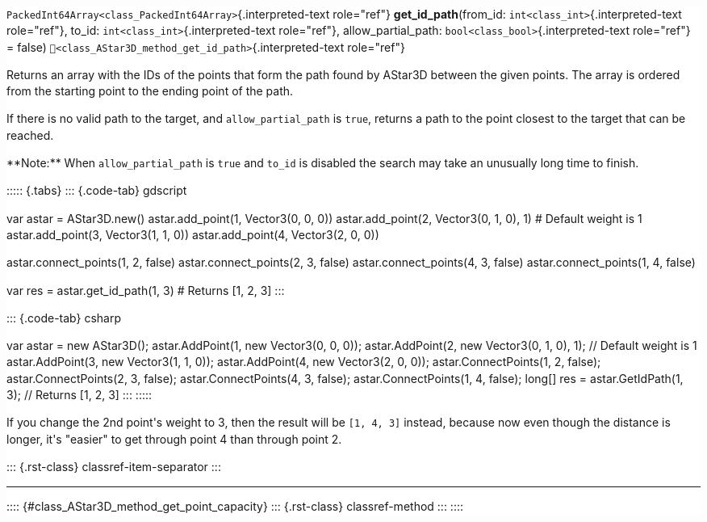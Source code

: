 `PackedInt64Array<class_PackedInt64Array>`{.interpreted-text role="ref"}
**get_id_path**(from_id: `int<class_int>`{.interpreted-text role="ref"},
to_id: `int<class_int>`{.interpreted-text role="ref"},
allow_partial_path: `bool<class_bool>`{.interpreted-text role="ref"} =
false) `🔗<class_AStar3D_method_get_id_path>`{.interpreted-text
role="ref"}

Returns an array with the IDs of the points that form the path found by
AStar3D between the given points. The array is ordered from the starting
point to the ending point of the path.

If there is no valid path to the target, and `allow_partial_path` is
`true`, returns a path to the point closest to the target that can be
reached.

\*\*Note:\*\* When `allow_partial_path` is `true` and `to_id` is
disabled the search may take an unusually long time to finish.

::::: {.tabs}
::: {.code-tab}
gdscript

var astar = AStar3D.new() astar.add_point(1, Vector3(0, 0, 0))
astar.add_point(2, Vector3(0, 1, 0), 1) \# Default weight is 1
astar.add_point(3, Vector3(1, 1, 0)) astar.add_point(4, Vector3(2, 0,
0))

astar.connect_points(1, 2, false) astar.connect_points(2, 3, false)
astar.connect_points(4, 3, false) astar.connect_points(1, 4, false)

var res = astar.get_id_path(1, 3) \# Returns \[1, 2, 3\]
:::

::: {.code-tab}
csharp

var astar = new AStar3D(); astar.AddPoint(1, new Vector3(0, 0, 0));
astar.AddPoint(2, new Vector3(0, 1, 0), 1); // Default weight is 1
astar.AddPoint(3, new Vector3(1, 1, 0)); astar.AddPoint(4, new
Vector3(2, 0, 0)); astar.ConnectPoints(1, 2, false);
astar.ConnectPoints(2, 3, false); astar.ConnectPoints(4, 3, false);
astar.ConnectPoints(1, 4, false); long\[\] res = astar.GetIdPath(1, 3);
// Returns \[1, 2, 3\]
:::
:::::

If you change the 2nd point\'s weight to 3, then the result will be
`[1, 4, 3]` instead, because now even though the distance is longer,
it\'s \"easier\" to get through point 4 than through point 2.

::: {.rst-class}
classref-item-separator
:::

------------------------------------------------------------------------

:::: {#class_AStar3D_method_get_point_capacity}
::: {.rst-class}
classref-method
:::
::::
